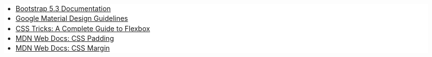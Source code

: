 - [Bootstrap 5.3 Documentation](https://getbootstrap.com/docs/5.3/)
- [Google Material Design Guidelines](https://material.io/design/)
- [CSS Tricks: A Complete Guide to Flexbox](https://css-tricks.com/snippets/css/a-guide-to-flexbox/)
- [MDN Web Docs: CSS Padding](https://developer.mozilla.org/en-US/docs/Web/CSS/padding)
- [MDN Web Docs: CSS Margin](https://developer.mozilla.org/en-US/docs/Web/CSS/margin)
